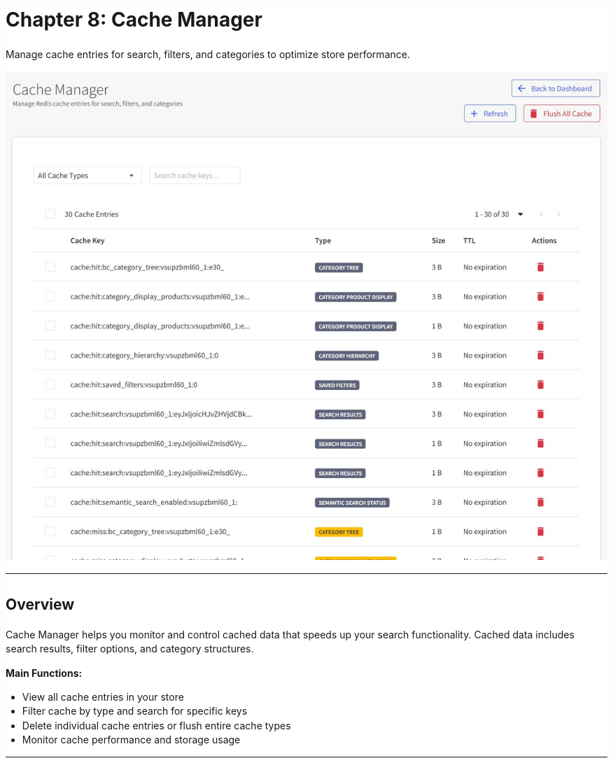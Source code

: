 # Chapter 8: Cache Manager

Manage cache entries for search, filters, and categories to optimize store performance.

![Cache Manager Interface](../assets/images/cache-manager.jpg)

---

## Overview

Cache Manager helps you monitor and control cached data that speeds up your search functionality. Cached data includes search results, filter options, and category structures.

**Main Functions:**

- View all cache entries in your store
- Filter cache by type and search for specific keys
- Delete individual cache entries or flush entire cache types
- Monitor cache performance and storage usage

---